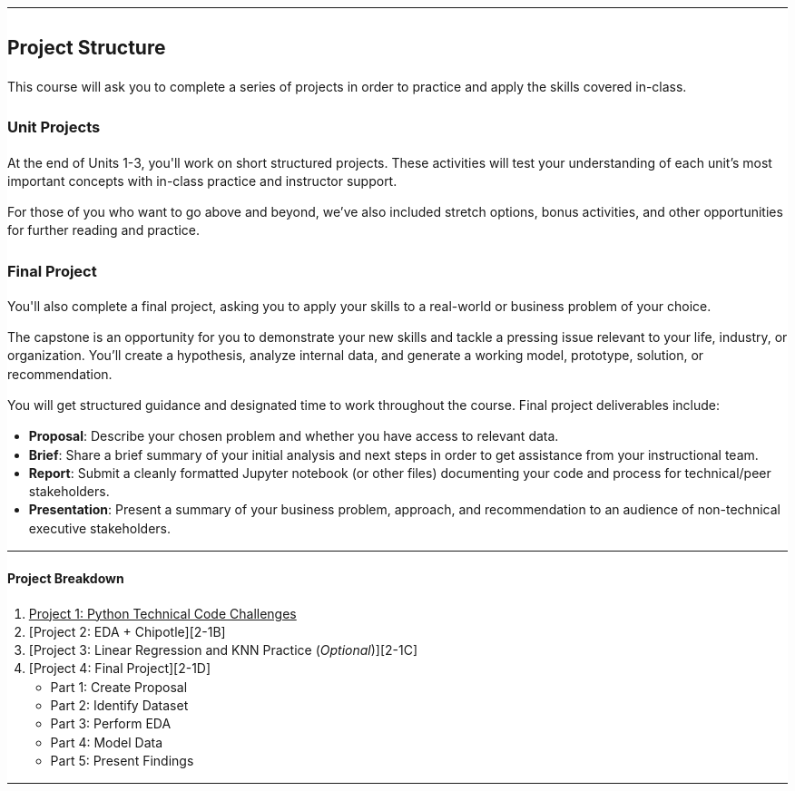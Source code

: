 

---

<a id='projects'></a>
## Project Structure

This course will ask you to complete a series of projects in order to practice and apply the skills covered in-class.

### Unit Projects
At the end of Units 1-3, you'll work on short structured projects. These activities will test your understanding of each unit’s most important concepts with in-class practice and instructor support. 

For those of you who want to go above and beyond, we’ve also included stretch options, bonus activities, and other opportunities for further reading and practice.

### Final Project

You'll also complete a final project, asking you to apply your skills to a real-world or business problem of your choice.

The capstone is an opportunity for you to demonstrate your new skills and tackle a pressing issue relevant to your life, industry, or organization. You’ll create a hypothesis, analyze internal data, and generate a working model, prototype, solution, or recommendation.

You will get structured guidance and designated time to work throughout the course. Final project deliverables include:

- **Proposal**: Describe your chosen problem and whether you have access to relevant data.
- **Brief**: Share a brief summary of your initial analysis and next steps in order to get assistance from your instructional team.
- **Report**: Submit a cleanly formatted Jupyter notebook (or other files) documenting your code and process for technical/peer stakeholders.
- **Presentation**: Present a summary of your business problem, approach, and recommendation to an audience of non-technical executive stakeholders.

---

#### Project Breakdown

1. [Project 1: Python Technical Code Challenges][2-1A]
2. [Project 2: EDA + Chipotle][2-1B]
3. [Project 3: Linear Regression and KNN Practice (*Optional*)][2-1C]
4. [Project 4: Final Project][2-1D]
    - Part 1: Create Proposal
    - Part 2: Identify Dataset
    - Part 3: Perform EDA
    - Part 4: Model Data
    - Part 5: Present Findings

[2-1A]:  https://git.generalassemb.ly/datr-180320/unit-1_project




---

